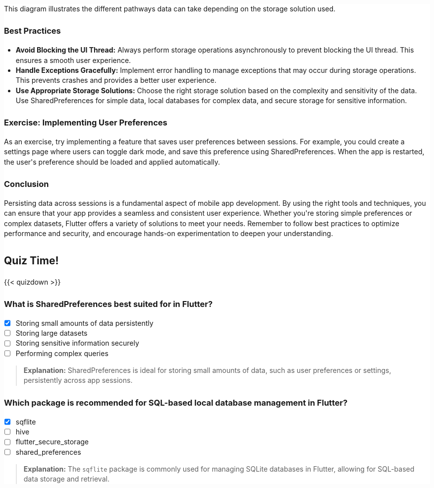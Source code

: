 This diagram illustrates the different pathways data can take depending on the storage solution used.

### Best Practices

- **Avoid Blocking the UI Thread:** Always perform storage operations asynchronously to prevent blocking the UI thread. This ensures a smooth user experience.
- **Handle Exceptions Gracefully:** Implement error handling to manage exceptions that may occur during storage operations. This prevents crashes and provides a better user experience.
- **Use Appropriate Storage Solutions:** Choose the right storage solution based on the complexity and sensitivity of the data. Use SharedPreferences for simple data, local databases for complex data, and secure storage for sensitive information.

### Exercise: Implementing User Preferences

As an exercise, try implementing a feature that saves user preferences between sessions. For example, you could create a settings page where users can toggle dark mode, and save this preference using SharedPreferences. When the app is restarted, the user's preference should be loaded and applied automatically.

### Conclusion

Persisting data across sessions is a fundamental aspect of mobile app development. By using the right tools and techniques, you can ensure that your app provides a seamless and consistent user experience. Whether you're storing simple preferences or complex datasets, Flutter offers a variety of solutions to meet your needs. Remember to follow best practices to optimize performance and security, and encourage hands-on experimentation to deepen your understanding.

## Quiz Time!

{{< quizdown >}}

### What is SharedPreferences best suited for in Flutter?

- [x] Storing small amounts of data persistently
- [ ] Storing large datasets
- [ ] Storing sensitive information securely
- [ ] Performing complex queries

> **Explanation:** SharedPreferences is ideal for storing small amounts of data, such as user preferences or settings, persistently across app sessions.

### Which package is recommended for SQL-based local database management in Flutter?

- [x] sqflite
- [ ] hive
- [ ] flutter_secure_storage
- [ ] shared_preferences

> **Explanation:** The `sqflite` package is commonly used for managing SQLite databases in Flutter, allowing for SQL-based data storage and retrieval.
